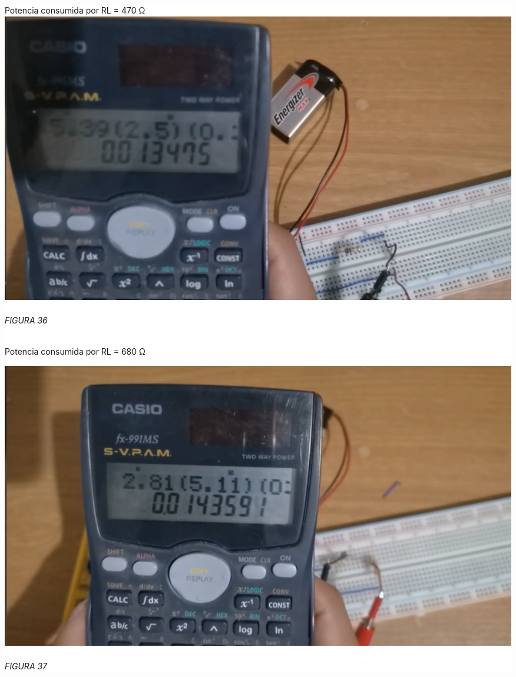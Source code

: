 Potencia consumida por RL = 470 Ω 
![](https://github.com/SanchezMaiAndresSebastian/Laboratorio-6---2022/blob/main/Fotos/29.png)
###### _FIGURA 36_

Potencia consumida por RL = 680 Ω

![](https://github.com/SanchezMaiAndresSebastian/Laboratorio-6---2022/blob/main/Fotos/32.png)
###### _FIGURA 37_
